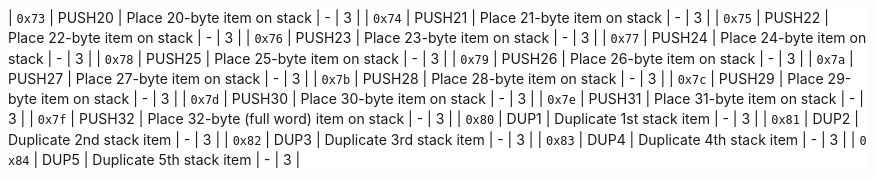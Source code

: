 | `0x73`          | PUSH20         | Place 20-byte item on stack                                                                                                                                  | -                                                                                                         | 3           |
| `0x74`          | PUSH21         | Place 21-byte item on stack                                                                                                                                  | -                                                                                                         | 3           |
| `0x75`          | PUSH22         | Place 22-byte item on stack                                                                                                                                  | -                                                                                                         | 3           |
| `0x76`          | PUSH23         | Place 23-byte item on stack                                                                                                                                  | -                                                                                                         | 3           |
| `0x77`          | PUSH24         | Place 24-byte item on stack                                                                                                                                  | -                                                                                                         | 3           |
| `0x78`          | PUSH25         | Place 25-byte item on stack                                                                                                                                  | -                                                                                                         | 3           |
| `0x79`          | PUSH26         | Place 26-byte item on stack                                                                                                                                  | -                                                                                                         | 3           |
| `0x7a`          | PUSH27         | Place 27-byte item on stack                                                                                                                                  | -                                                                                                         | 3           |
| `0x7b`          | PUSH28         | Place 28-byte item on stack                                                                                                                                  | -                                                                                                         | 3           |
| `0x7c`          | PUSH29         | Place 29-byte item on stack                                                                                                                                  | -                                                                                                         | 3           |
| `0x7d`          | PUSH30         | Place 30-byte item on stack                                                                                                                                  | -                                                                                                         | 3           |
| `0x7e`          | PUSH31         | Place 31-byte item on stack                                                                                                                                  | -                                                                                                         | 3           |
| `0x7f`          | PUSH32         | Place 32-byte (full word) item on stack                                                                                                                      | -                                                                                                         | 3           |
| `0x80`          | DUP1           | Duplicate 1st stack item                                                                                                                                     | -                                                                                                         | 3           |
| `0x81`          | DUP2           | Duplicate 2nd stack item                                                                                                                                     | -                                                                                                         | 3           |
| `0x82`          | DUP3           | Duplicate 3rd stack item                                                                                                                                     | -                                                                                                         | 3           |
| `0x83`          | DUP4           | Duplicate 4th stack item                                                                                                                                     | -                                                                                                         | 3           |
| `0x84`          | DUP5           | Duplicate 5th stack item                                                                                                                                     | -                                                                                                         | 3           |